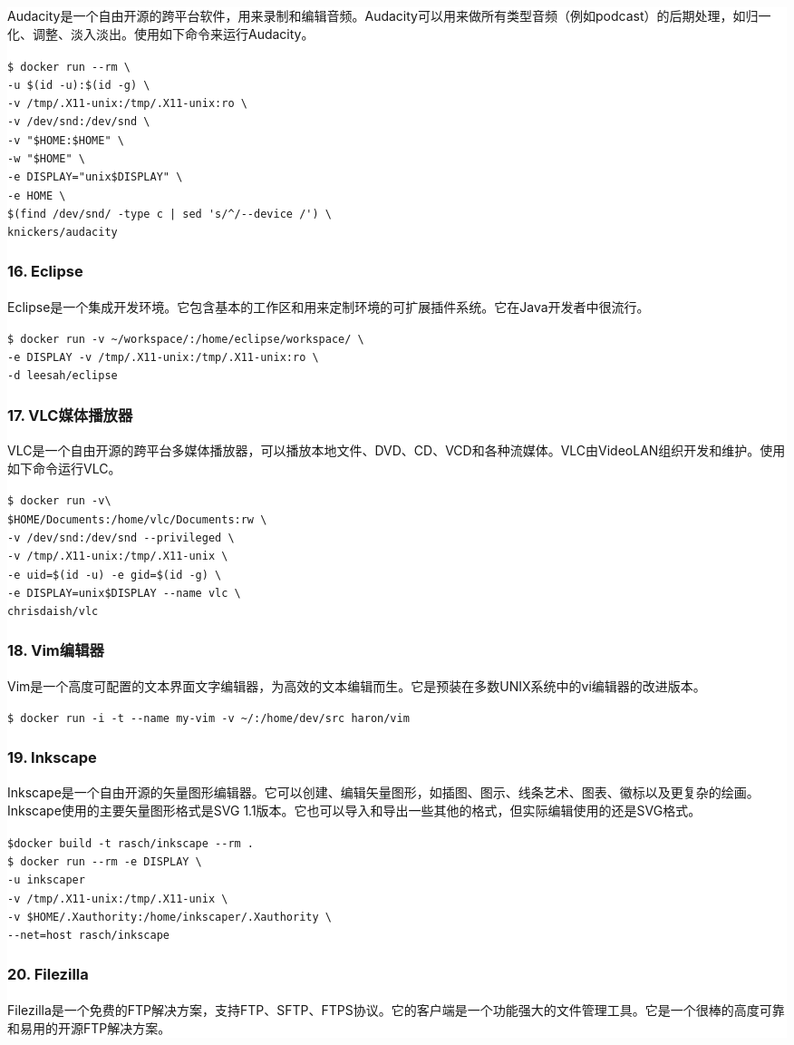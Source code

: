 Audacity是一个自由开源的跨平台软件，用来录制和编辑音频。Audacity可以用来做所有类型音频（例如podcast）的后期处理，如归一化、调整、淡入淡出。使用如下命令来运行Audacity。

    $ docker run --rm \
    -u $(id -u):$(id -g) \
    -v /tmp/.X11-unix:/tmp/.X11-unix:ro \
    -v /dev/snd:/dev/snd \
    -v "$HOME:$HOME" \
    -w "$HOME" \
    -e DISPLAY="unix$DISPLAY" \
    -e HOME \
    $(find /dev/snd/ -type c | sed 's/^/--device /') \
    knickers/audacity

### 16. Eclipse ###

Eclipse是一个集成开发环境。它包含基本的工作区和用来定制环境的可扩展插件系统。它在Java开发者中很流行。

    $ docker run -v ~/workspace/:/home/eclipse/workspace/ \
    -e DISPLAY -v /tmp/.X11-unix:/tmp/.X11-unix:ro \
    -d leesah/eclipse

### 17. VLC媒体播放器 ###

VLC是一个自由开源的跨平台多媒体播放器，可以播放本地文件、DVD、CD、VCD和各种流媒体。VLC由VideoLAN组织开发和维护。使用如下命令运行VLC。

    $ docker run -v\
    $HOME/Documents:/home/vlc/Documents:rw \
    -v /dev/snd:/dev/snd --privileged \
    -v /tmp/.X11-unix:/tmp/.X11-unix \
    -e uid=$(id -u) -e gid=$(id -g) \
    -e DISPLAY=unix$DISPLAY --name vlc \
    chrisdaish/vlc

### 18. Vim编辑器 ###

Vim是一个高度可配置的文本界面文字编辑器，为高效的文本编辑而生。它是预装在多数UNIX系统中的vi编辑器的改进版本。

    $ docker run -i -t --name my-vim -v ~/:/home/dev/src haron/vim

### 19. Inkscape ###

Inkscape是一个自由开源的矢量图形编辑器。它可以创建、编辑矢量图形，如插图、图示、线条艺术、图表、徽标以及更复杂的绘画。Inkscape使用的主要矢量图形格式是SVG 1.1版本。它也可以导入和导出一些其他的格式，但实际编辑使用的还是SVG格式。

    $docker build -t rasch/inkscape --rm .
    $ docker run --rm -e DISPLAY \
    -u inkscaper
    -v /tmp/.X11-unix:/tmp/.X11-unix \
    -v $HOME/.Xauthority:/home/inkscaper/.Xauthority \
    --net=host rasch/inkscape

### 20. Filezilla ###

Filezilla是一个免费的FTP解决方案，支持FTP、SFTP、FTPS协议。它的客户端是一个功能强大的文件管理工具。它是一个很棒的高度可靠和易用的开源FTP解决方案。
